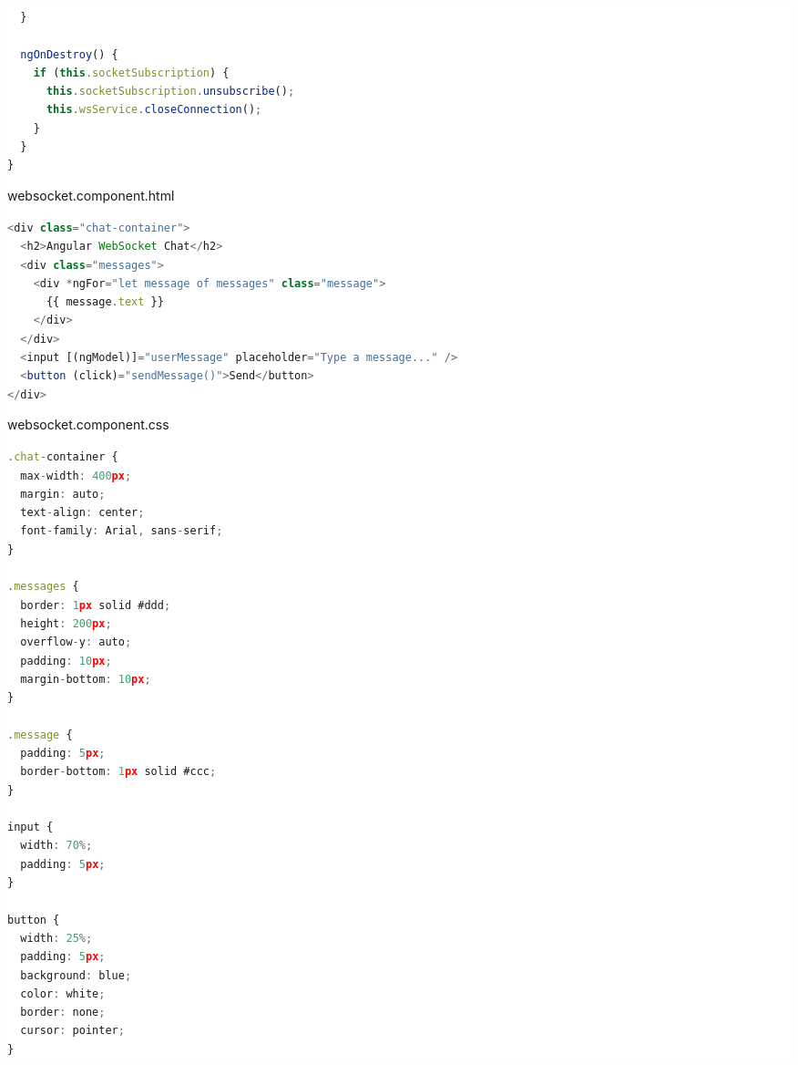 ```typescript
  }

  ngOnDestroy() {
    if (this.socketSubscription) {
      this.socketSubscription.unsubscribe();
      this.wsService.closeConnection();
    }
  }
}


```

websocket.component.html

```typescript
<div class="chat-container">
  <h2>Angular WebSocket Chat</h2>
  <div class="messages">
    <div *ngFor="let message of messages" class="message">
      {{ message.text }}
    </div>
  </div>
  <input [(ngModel)]="userMessage" placeholder="Type a message..." />
  <button (click)="sendMessage()">Send</button>
</div>

```

websocket.component.css

```typescript
.chat-container {
  max-width: 400px;
  margin: auto;
  text-align: center;
  font-family: Arial, sans-serif;
}

.messages {
  border: 1px solid #ddd;
  height: 200px;
  overflow-y: auto;
  padding: 10px;
  margin-bottom: 10px;
}

.message {
  padding: 5px;
  border-bottom: 1px solid #ccc;
}

input {
  width: 70%;
  padding: 5px;
}

button {
  width: 25%;
  padding: 5px;
  background: blue;
  color: white;
  border: none;
  cursor: pointer;
}
```